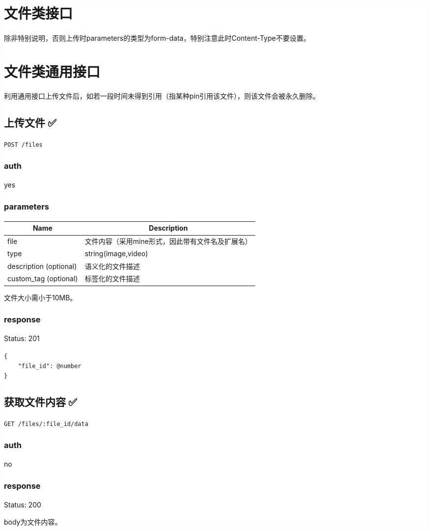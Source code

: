 # 文件类接口

除非特别说明，否则上传时parameters的类型为form-data，特别注意此时Content-Type不要设置。

# 文件类通用接口

利用通用接口上传文件后，如若一段时间未得到引用（指某种pin引用该文件），则该文件会被永久删除。

## 上传文件 :white_check_mark:

`POST /files`

### auth

yes

### parameters

| Name | Description |
| --- | --- |
| file | 文件内容（采用mine形式，因此带有文件名及扩展名） |
| type | string(image,video) |
| description (optional) | 语义化的文件描述 |
| custom_tag (optional) | 标签化的文件描述 |

文件大小需小于10MB。

### response

Status: 201

	{
		"file_id": @number
	}

## 获取文件内容 :white_check_mark:

`GET /files/:file_id/data`

### auth

no

### response

Status: 200

body为文件内容。
